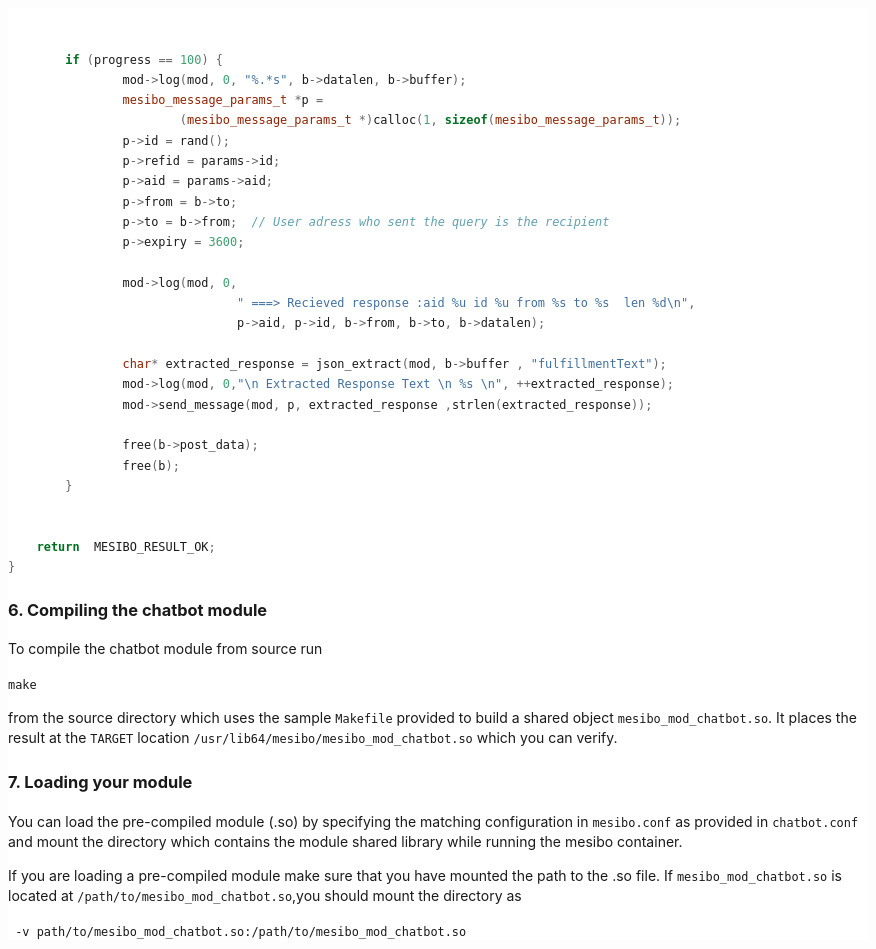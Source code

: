 ```cpp


        if (progress == 100) {
                mod->log(mod, 0, "%.*s", b->datalen, b->buffer);
                mesibo_message_params_t *p =
                        (mesibo_message_params_t *)calloc(1, sizeof(mesibo_message_params_t));
                p->id = rand();
                p->refid = params->id;
                p->aid = params->aid;
                p->from = b->to;
                p->to = b->from;  // User adress who sent the query is the recipient
                p->expiry = 3600;

                mod->log(mod, 0,
                                " ===> Recieved response :aid %u id %u from %s to %s  len %d\n",
                                p->aid, p->id, b->from, b->to, b->datalen);

                char* extracted_response = json_extract(mod, b->buffer , "fulfillmentText");
                mod->log(mod, 0,"\n Extracted Response Text \n %s \n", ++extracted_response);
                mod->send_message(mod, p, extracted_response ,strlen(extracted_response));

                free(b->post_data);
                free(b);
        }


	return  MESIBO_RESULT_OK;
}

```
### 6. Compiling the chatbot module
To compile the chatbot module from source run
```
make
```
from the source directory which uses the sample `Makefile` provided to build a shared object `mesibo_mod_chatbot.so`. It places the result at the `TARGET` location `/usr/lib64/mesibo/mesibo_mod_chatbot.so` which you can verify.

 ### 7. Loading your module
 You can load the pre-compiled module (.so) by specifying the matching configuration in `mesibo.conf` as provided in `chatbot.conf` and mount the directory which contains the module shared library while running the mesibo container.

If you are loading a pre-compiled module make sure that you have mounted the path to the .so file. If `mesibo_mod_chatbot.so` is located at `/path/to/mesibo_mod_chatbot.so`,you should mount the directory as 
```
 -v path/to/mesibo_mod_chatbot.so:/path/to/mesibo_mod_chatbot.so

```

